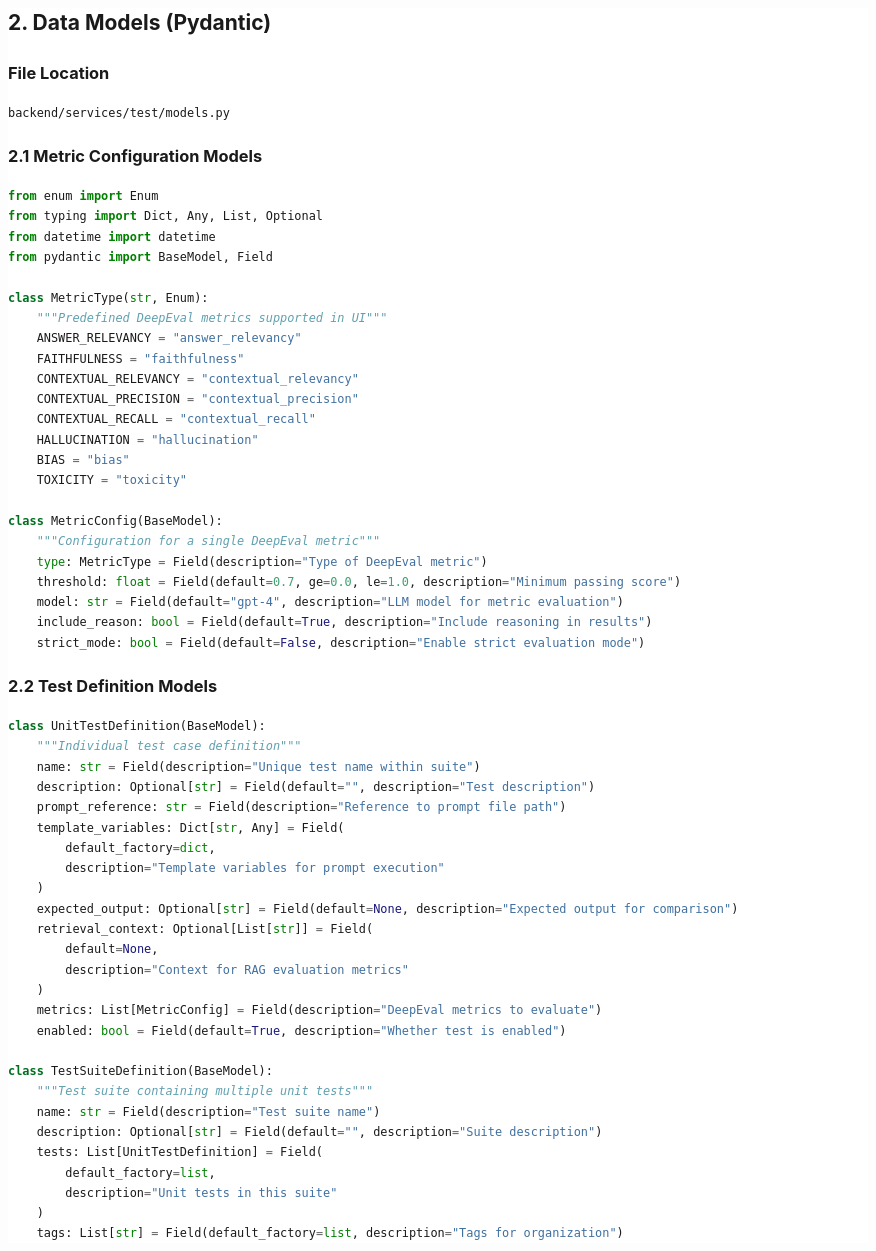 
## 2. Data Models (Pydantic)

### File Location
`backend/services/test/models.py`

### 2.1 Metric Configuration Models

```python
from enum import Enum
from typing import Dict, Any, List, Optional
from datetime import datetime
from pydantic import BaseModel, Field

class MetricType(str, Enum):
    """Predefined DeepEval metrics supported in UI"""
    ANSWER_RELEVANCY = "answer_relevancy"
    FAITHFULNESS = "faithfulness"
    CONTEXTUAL_RELEVANCY = "contextual_relevancy"
    CONTEXTUAL_PRECISION = "contextual_precision"
    CONTEXTUAL_RECALL = "contextual_recall"
    HALLUCINATION = "hallucination"
    BIAS = "bias"
    TOXICITY = "toxicity"

class MetricConfig(BaseModel):
    """Configuration for a single DeepEval metric"""
    type: MetricType = Field(description="Type of DeepEval metric")
    threshold: float = Field(default=0.7, ge=0.0, le=1.0, description="Minimum passing score")
    model: str = Field(default="gpt-4", description="LLM model for metric evaluation")
    include_reason: bool = Field(default=True, description="Include reasoning in results")
    strict_mode: bool = Field(default=False, description="Enable strict evaluation mode")
```

### 2.2 Test Definition Models

```python
class UnitTestDefinition(BaseModel):
    """Individual test case definition"""
    name: str = Field(description="Unique test name within suite")
    description: Optional[str] = Field(default="", description="Test description")
    prompt_reference: str = Field(description="Reference to prompt file path")
    template_variables: Dict[str, Any] = Field(
        default_factory=dict,
        description="Template variables for prompt execution"
    )
    expected_output: Optional[str] = Field(default=None, description="Expected output for comparison")
    retrieval_context: Optional[List[str]] = Field(
        default=None,
        description="Context for RAG evaluation metrics"
    )
    metrics: List[MetricConfig] = Field(description="DeepEval metrics to evaluate")
    enabled: bool = Field(default=True, description="Whether test is enabled")

class TestSuiteDefinition(BaseModel):
    """Test suite containing multiple unit tests"""
    name: str = Field(description="Test suite name")
    description: Optional[str] = Field(default="", description="Suite description")
    tests: List[UnitTestDefinition] = Field(
        default_factory=list,
        description="Unit tests in this suite"
    )
    tags: List[str] = Field(default_factory=list, description="Tags for organization")
```